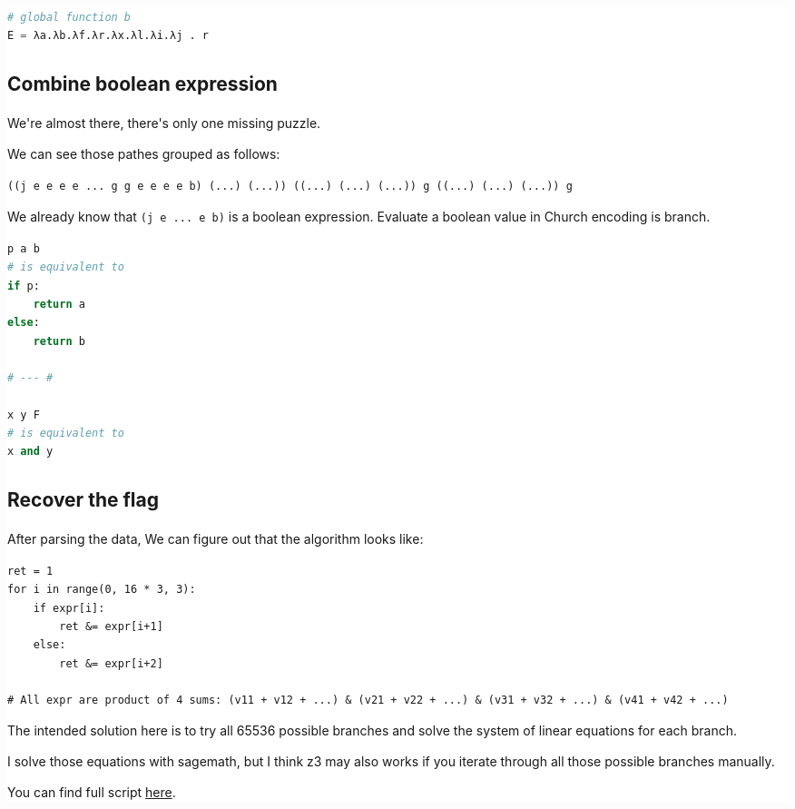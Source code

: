 ```python
# global function b
E = λa.λb.λf.λr.λx.λl.λi.λj . r
```

## Combine boolean expression
We're almost there, there's only one missing puzzle.

We can see those pathes grouped as follows:
```
((j e e e e ... g g e e e e b) (...) (...)) ((...) (...) (...)) g ((...) (...) (...)) g
```

We already know that `(j e ... e b)` is a boolean expression.
Evaluate a boolean value in Church encoding is branch.
```python
p a b
# is equivalent to
if p:
    return a
else:
    return b

# --- #

x y F
# is equivalent to
x and y
```

## Recover the flag
After parsing the data, We can figure out that the algorithm looks like:
```
ret = 1
for i in range(0, 16 * 3, 3):
    if expr[i]:
        ret &= expr[i+1]
    else:
        ret &= expr[i+2]

# All expr are product of 4 sums: (v11 + v12 + ...) & (v21 + v22 + ...) & (v31 + v32 + ...) & (v41 + v42 + ...)
```

The intended solution here is to try all 65536 possible branches and solve the system of linear equations for each branch.

I solve those equations with sagemath, but I think z3 may also works if you iterate through all those possible branches manually.

You can find full script [here]([_files/solution/solve.sage]).
